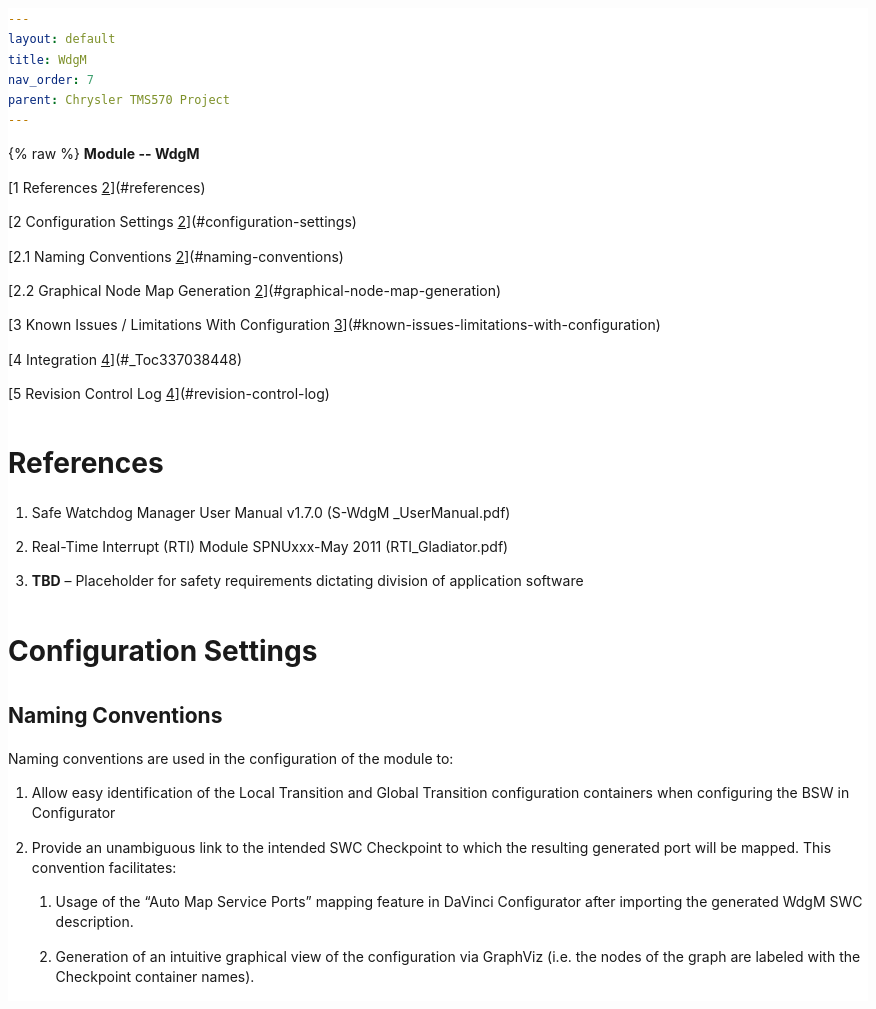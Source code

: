 ```yaml
---
layout: default
title: WdgM
nav_order: 7
parent: Chrysler TMS570 Project
---
```

{% raw %}
**Module -- WdgM**

[1 References [2](#references)](#references)

[2 Configuration Settings
[2](#configuration-settings)](#configuration-settings)

[2.1 Naming Conventions [2](#naming-conventions)](#naming-conventions)

[2.2 Graphical Node Map Generation
[2](#graphical-node-map-generation)](#graphical-node-map-generation)

[3 Known Issues / Limitations With Configuration
[3](#known-issues-limitations-with-configuration)](#known-issues-limitations-with-configuration)

[4 Integration [4](#_Toc337038448)](#_Toc337038448)

[5 Revision Control Log
[4](#revision-control-log)](#revision-control-log)

# References

1.  Safe Watchdog Manager User Manual v1.7.0 (S-WdgM \_UserManual.pdf)

2.  Real-Time Interrupt (RTI) Module SPNUxxx-May 2011
    (RTI_Gladiator.pdf)

3.  **TBD** – Placeholder for safety requirements dictating division of
    application software

# Configuration Settings

## Naming Conventions

Naming conventions are used in the configuration of the module to:

1.  Allow easy identification of the Local Transition and Global
    Transition configuration containers when configuring the BSW in
    Configurator

2.  Provide an unambiguous link to the intended SWC Checkpoint to which
    the resulting generated port will be mapped. This convention
    facilitates:

    1.  Usage of the “Auto Map Service Ports” mapping feature in DaVinci
        Configurator after importing the generated WdgM SWC description.

    2.  Generation of an intuitive graphical view of the configuration
        via GraphViz (i.e. the nodes of the graph are labeled with the
        Checkpoint container names).

<table>
<colgroup>
<col style="width: 32%" />
<col style="width: 33%" />
<col style="width: 33%" />
</colgroup>
<thead>
<tr class="header">